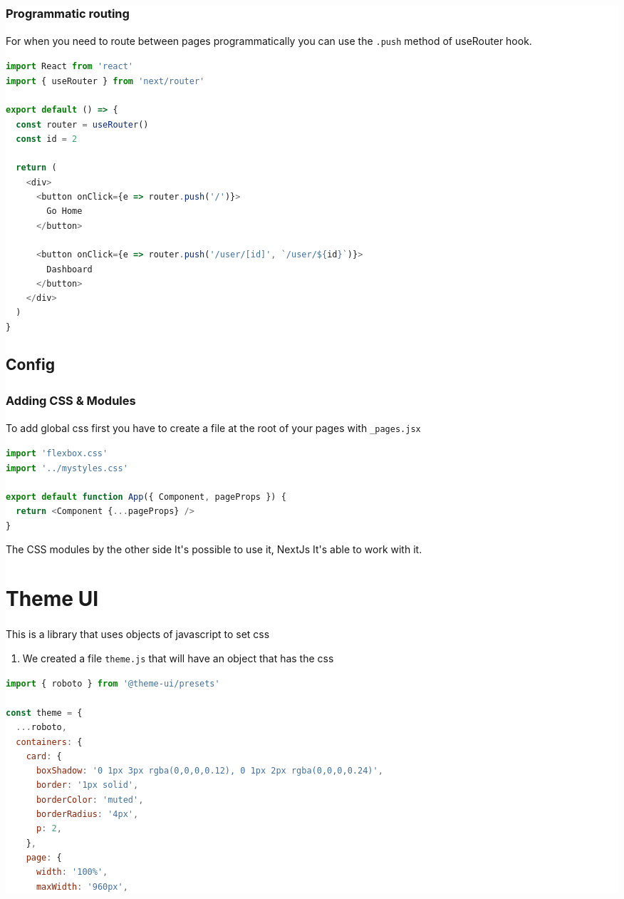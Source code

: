 ### Programmatic routing

For when you need to route between pages programmatically you can use the `.push` method of useRouter hook.

```JAVASCRIPt
import React from 'react'
import { useRouter } from 'next/router'

export default () => {
  const router = useRouter()
  const id = 2

  return (
    <div>
      <button onClick={e => router.push('/')}>
        Go Home
      </button>

      <button onClick={e => router.push('/user/[id]', `/user/${id}`)}>
        Dashboard
      </button>
    </div>
  )
}
```

## Config

### Adding CSS & Modules

To add global css first you have to create a file at the root of your pages with `_pages.jsx`

```JAVASCRIPT
import 'flexbox.css'
import '../mystyles.css'

export default function App({ Component, pageProps }) {
  return <Component {...pageProps} />
}
```

The CSS modules by the other side It's possible to use it, NextJs It's able to work with it.

# Theme UI

This is a library that uses objects of javascript to set css

1. We created a file `theme.js` that will have an object that has the css
```javascript
import { roboto } from '@theme-ui/presets'

const theme = {
  ...roboto,
  containers: {
    card: {
      boxShadow: '0 1px 3px rgba(0,0,0,0.12), 0 1px 2px rgba(0,0,0,0.24)',
      border: '1px solid',
      borderColor: 'muted',
      borderRadius: '4px',
      p: 2,
    },
    page: {
      width: '100%',
      maxWidth: '960px',
```